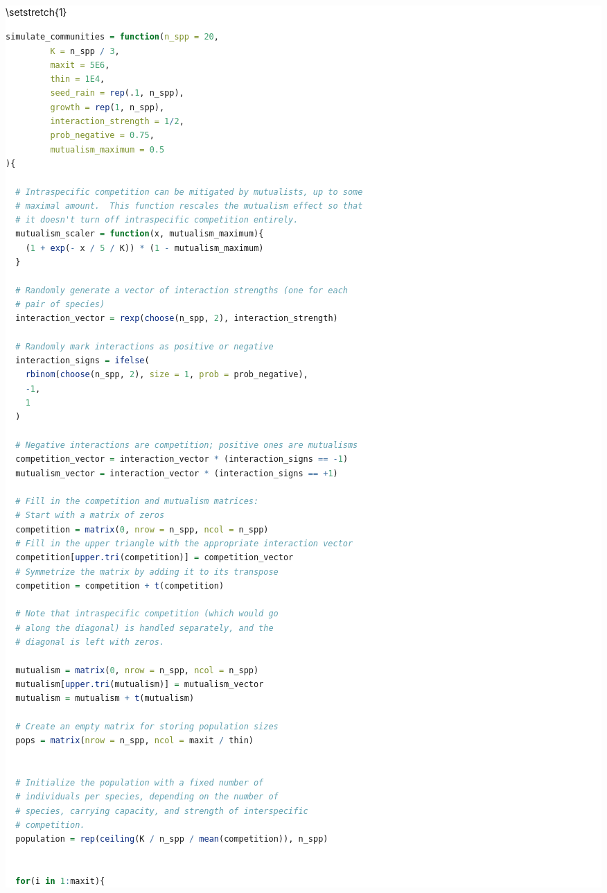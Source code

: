 \setstretch{1}

```r
simulate_communities = function(n_spp = 20,
         K = n_spp / 3,
         maxit = 5E6,
         thin = 1E4,
         seed_rain = rep(.1, n_spp),
         growth = rep(1, n_spp),
         interaction_strength = 1/2,
         prob_negative = 0.75,
         mutualism_maximum = 0.5
){

  # Intraspecific competition can be mitigated by mutualists, up to some
  # maximal amount.  This function rescales the mutualism effect so that
  # it doesn't turn off intraspecific competition entirely.
  mutualism_scaler = function(x, mutualism_maximum){
    (1 + exp(- x / 5 / K)) * (1 - mutualism_maximum)
  }

  # Randomly generate a vector of interaction strengths (one for each
  # pair of species)
  interaction_vector = rexp(choose(n_spp, 2), interaction_strength)

  # Randomly mark interactions as positive or negative
  interaction_signs = ifelse(
    rbinom(choose(n_spp, 2), size = 1, prob = prob_negative),
    -1,
    1
  )

  # Negative interactions are competition; positive ones are mutualisms
  competition_vector = interaction_vector * (interaction_signs == -1)
  mutualism_vector = interaction_vector * (interaction_signs == +1)

  # Fill in the competition and mutualism matrices:
  # Start with a matrix of zeros
  competition = matrix(0, nrow = n_spp, ncol = n_spp)
  # Fill in the upper triangle with the appropriate interaction vector
  competition[upper.tri(competition)] = competition_vector
  # Symmetrize the matrix by adding it to its transpose
  competition = competition + t(competition)

  # Note that intraspecific competition (which would go
  # along the diagonal) is handled separately, and the
  # diagonal is left with zeros.

  mutualism = matrix(0, nrow = n_spp, ncol = n_spp)
  mutualism[upper.tri(mutualism)] = mutualism_vector
  mutualism = mutualism + t(mutualism)

  # Create an empty matrix for storing population sizes
  pops = matrix(nrow = n_spp, ncol = maxit / thin)


  # Initialize the population with a fixed number of
  # individuals per species, depending on the number of
  # species, carrying capacity, and strength of interspecific
  # competition.
  population = rep(ceiling(K / n_spp / mean(competition)), n_spp)


  for(i in 1:maxit){
```